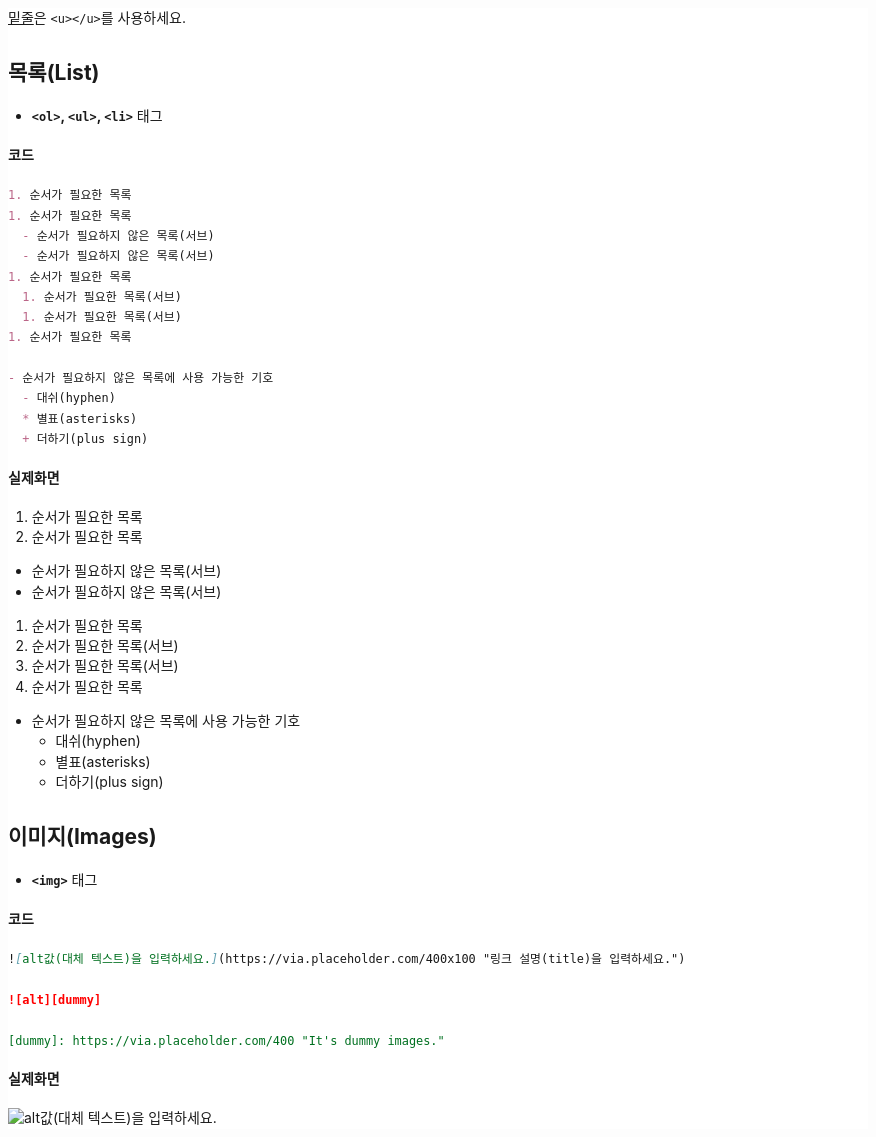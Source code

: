 <u>밑줄</u>은 `<u></u>`를 사용하세요.  

## 목록(List) 
* **`<ol>`, `<ul>`, `<li>`** 태그

#### 코드
```markdown
1. 순서가 필요한 목록
1. 순서가 필요한 목록
  - 순서가 필요하지 않은 목록(서브) 
  - 순서가 필요하지 않은 목록(서브) 
1. 순서가 필요한 목록
  1. 순서가 필요한 목록(서브)
  1. 순서가 필요한 목록(서브)
1. 순서가 필요한 목록

- 순서가 필요하지 않은 목록에 사용 가능한 기호
  - 대쉬(hyphen)
  * 별표(asterisks)
  + 더하기(plus sign)
```
#### 실제화면
1. 순서가 필요한 목록
1. 순서가 필요한 목록
  - 순서가 필요하지 않은 목록(서브) 
  - 순서가 필요하지 않은 목록(서브) 
1. 순서가 필요한 목록
  1. 순서가 필요한 목록(서브)
  1. 순서가 필요한 목록(서브)
1. 순서가 필요한 목록

- 순서가 필요하지 않은 목록에 사용 가능한 기호
  - 대쉬(hyphen)
  * 별표(asterisks)
  + 더하기(plus sign)

## 이미지(Images) 
* **`<img>`** 태그

#### 코드
```markdown
![alt값(대체 텍스트)을 입력하세요.](https://via.placeholder.com/400x100 "링크 설명(title)을 입력하세요.")

![alt][dummy]

[dummy]: https://via.placeholder.com/400 "It's dummy images."
```
#### 실제화면
![alt값(대체 텍스트)을 입력하세요.](https://via.placeholder.com/400x100 "링크 설명(title)을 입력하세요.")


[Dribbble link]: https://dribbble.com
[1]: https://github.com
[참조 링크]: https://naver.com "네이버로 이동합니다!"
[Dribbble link]: https://dribbble.com
[1]: https://github.com
[참조 링크]: https://naver.com "네이버로 이동합니다!"
